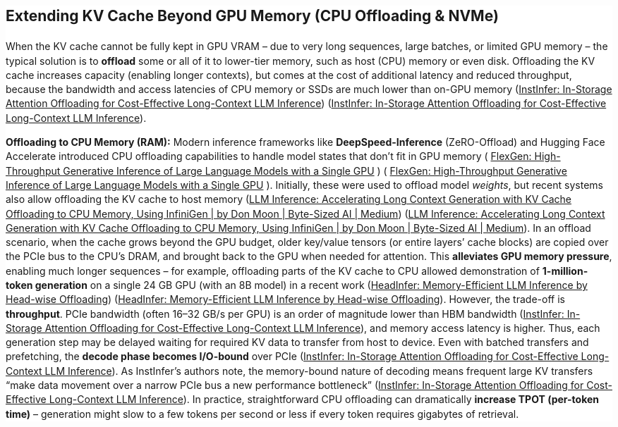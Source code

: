 ## **Extending KV Cache Beyond GPU Memory (CPU Offloading & NVMe)**

When the KV cache cannot be fully kept in GPU VRAM – due to very long sequences, large batches, or limited GPU memory – the typical solution is to **offload** some or all of it to lower-tier memory, such as host (CPU) memory or even disk. Offloading the KV cache increases capacity (enabling longer contexts), but comes at the cost of additional latency and reduced throughput, because the bandwidth and access latencies of CPU memory or SSDs are much lower than on-GPU memory ([InstInfer: In-Storage Attention Offloading for Cost-Effective Long-Context LLM Inference](https://arxiv.org/html/2409.04992v1#:~:text=the%20GPU%20begins%20the%20decoding,KV%20cache%20volumes%20between%20the)) ([InstInfer: In-Storage Attention Offloading for Cost-Effective Long-Context LLM Inference](https://arxiv.org/html/2409.04992v1#:~:text=PCIe%20bandwidth%20between%20host%20memory,bus%20a%20new%20performance%20bottleneck)).

**Offloading to CPU Memory (RAM):** Modern inference frameworks like **DeepSpeed-Inference** (ZeRO-Offload) and Hugging Face Accelerate introduced CPU offloading capabilities to handle model states that don’t fit in GPU memory ( [FlexGen: High-Throughput Generative Inference of Large Language Models with a Single GPU](https://arxiv.org/pdf/2303.06865#:~:text=Inference%20%28Aminabadi%20et%20al,Rajbhandari) ) ( [FlexGen: High-Throughput Generative Inference of Large Language Models with a Single GPU](https://arxiv.org/pdf/2303.06865#:~:text=an%20essential%20technique%20%E2%80%94%20as,computation%20and%20miss%20great%20opportunities) ). Initially, these were used to offload model *weights*, but recent systems also allow offloading the KV cache to host memory ([LLM Inference: Accelerating Long Context Generation with KV Cache Offloading to CPU Memory, Using InfiniGen | by Don Moon | Byte-Sized AI | Medium](https://medium.com/byte-sized-ai/llm-inference-optimization-accelerating-long-context-generation-with-kv-cache-offloading-to-cpu-12d3bea407d8#:~:text=Modern%20LLM%20serving%20systems%20like,KV%20cache%20a%20significant%20challenge)) ([LLM Inference: Accelerating Long Context Generation with KV Cache Offloading to CPU Memory, Using InfiniGen | by Don Moon | Byte-Sized AI | Medium](https://medium.com/byte-sized-ai/llm-inference-optimization-accelerating-long-context-generation-with-kv-cache-offloading-to-cpu-12d3bea407d8#:~:text=Different%20execution%20styles%20of%20Transformer,1)). In an offload scenario, when the cache grows beyond the GPU budget, older key/value tensors (or entire layers’ cache blocks) are copied over the PCIe bus to the CPU’s DRAM, and brought back to the GPU when needed for attention. This **alleviates GPU memory pressure**, enabling much longer sequences – for example, offloading parts of the KV cache to CPU allowed demonstration of **1-million-token generation** on a single 24 GB GPU (with an 8B model) in a recent work ([HeadInfer: Memory-Efficient LLM Inference by Head-wise Offloading](https://arxiv.org/html/2502.12574v1#:~:text=significantly%20reducing%20memory%20footprint,without%20approximation%20methods)) ([HeadInfer: Memory-Efficient LLM Inference by Head-wise Offloading](https://arxiv.org/html/2502.12574v1#:~:text=Modern%20Large%20Language%20Models%20,requiring%20millions%20of%20tokens)). However, the trade-off is **throughput**. PCIe bandwidth (often 16–32 GB/s per GPU) is an order of magnitude lower than HBM bandwidth ([InstInfer: In-Storage Attention Offloading for Cost-Effective Long-Context LLM Inference](https://arxiv.org/html/2409.04992v1#:~:text=offloading%20strategy%20introduces%20severe%20performance,movement%20over%20a%20narrow%20PCIe)), and memory access latency is higher. Thus, each generation step may be delayed waiting for required KV data to transfer from host to device. Even with batched transfers and prefetching, the **decode phase becomes I/O-bound** over PCIe ([InstInfer: In-Storage Attention Offloading for Cost-Effective Long-Context LLM Inference](https://arxiv.org/html/2409.04992v1#:~:text=complicated%20host,bus%20a%20new%20performance%20bottleneck)). As InstInfer’s authors note, the memory-bound nature of decoding means frequent large KV transfers “make data movement over a narrow PCIe bus a new performance bottleneck” ([InstInfer: In-Storage Attention Offloading for Cost-Effective Long-Context LLM Inference](https://arxiv.org/html/2409.04992v1#:~:text=complicated%20host,bus%20a%20new%20performance%20bottleneck)). In practice, straightforward CPU offloading can dramatically **increase TPOT (per-token time)** – generation might slow to a few tokens per second or less if every token requires gigabytes of retrieval.
